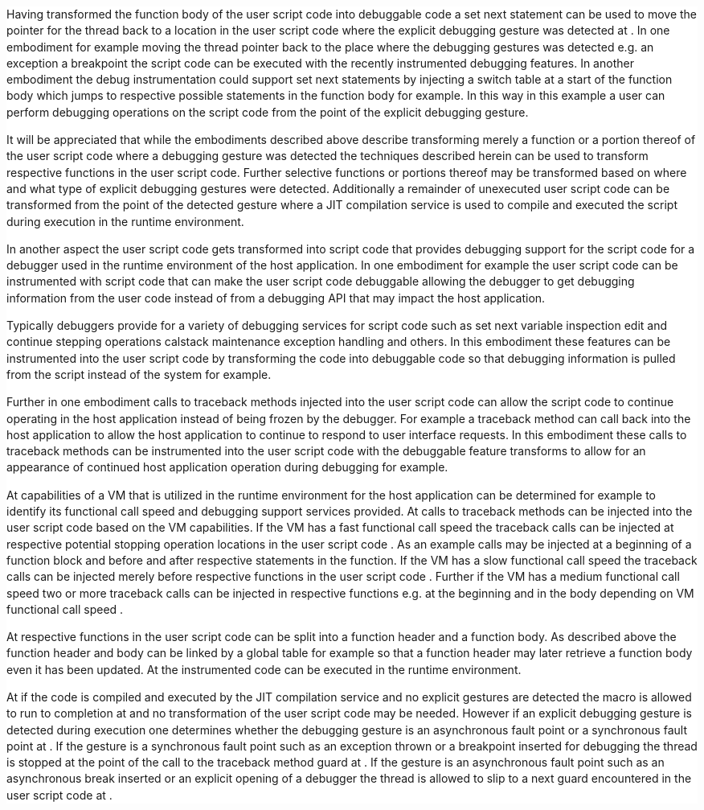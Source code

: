 Having transformed the function body of the user script code into debuggable code a set next statement can be used to move the pointer for the thread back to a location in the user script code where the explicit debugging gesture was detected at . In one embodiment for example moving the thread pointer back to the place where the debugging gestures was detected e.g. an exception a breakpoint the script code can be executed with the recently instrumented debugging features. In another embodiment the debug instrumentation could support set next statements by injecting a switch table at a start of the function body which jumps to respective possible statements in the function body for example. In this way in this example a user can perform debugging operations on the script code from the point of the explicit debugging gesture.

It will be appreciated that while the embodiments described above describe transforming merely a function or a portion thereof of the user script code where a debugging gesture was detected the techniques described herein can be used to transform respective functions in the user script code. Further selective functions or portions thereof may be transformed based on where and what type of explicit debugging gestures were detected. Additionally a remainder of unexecuted user script code can be transformed from the point of the detected gesture where a JIT compilation service is used to compile and executed the script during execution in the runtime environment.

In another aspect the user script code gets transformed into script code that provides debugging support for the script code for a debugger used in the runtime environment of the host application. In one embodiment for example the user script code can be instrumented with script code that can make the user script code debuggable allowing the debugger to get debugging information from the user code instead of from a debugging API that may impact the host application.

Typically debuggers provide for a variety of debugging services for script code such as set next variable inspection edit and continue stepping operations calstack maintenance exception handling and others. In this embodiment these features can be instrumented into the user script code by transforming the code into debuggable code so that debugging information is pulled from the script instead of the system for example.

Further in one embodiment calls to traceback methods injected into the user script code can allow the script code to continue operating in the host application instead of being frozen by the debugger. For example a traceback method can call back into the host application to allow the host application to continue to respond to user interface requests. In this embodiment these calls to traceback methods can be instrumented into the user script code with the debuggable feature transforms to allow for an appearance of continued host application operation during debugging for example.

At capabilities of a VM that is utilized in the runtime environment for the host application can be determined for example to identify its functional call speed and debugging support services provided. At calls to traceback methods can be injected into the user script code based on the VM capabilities. If the VM has a fast functional call speed the traceback calls can be injected at respective potential stopping operation locations in the user script code . As an example calls may be injected at a beginning of a function block and before and after respective statements in the function. If the VM has a slow functional call speed the traceback calls can be injected merely before respective functions in the user script code . Further if the VM has a medium functional call speed two or more traceback calls can be injected in respective functions e.g. at the beginning and in the body depending on VM functional call speed .

At respective functions in the user script code can be split into a function header and a function body. As described above the function header and body can be linked by a global table for example so that a function header may later retrieve a function body even it has been updated. At the instrumented code can be executed in the runtime environment.

At if the code is compiled and executed by the JIT compilation service and no explicit gestures are detected the macro is allowed to run to completion at and no transformation of the user script code may be needed. However if an explicit debugging gesture is detected during execution one determines whether the debugging gesture is an asynchronous fault point or a synchronous fault point at . If the gesture is a synchronous fault point such as an exception thrown or a breakpoint inserted for debugging the thread is stopped at the point of the call to the traceback method guard at . If the gesture is an asynchronous fault point such as an asynchronous break inserted or an explicit opening of a debugger the thread is allowed to slip to a next guard encountered in the user script code at .

